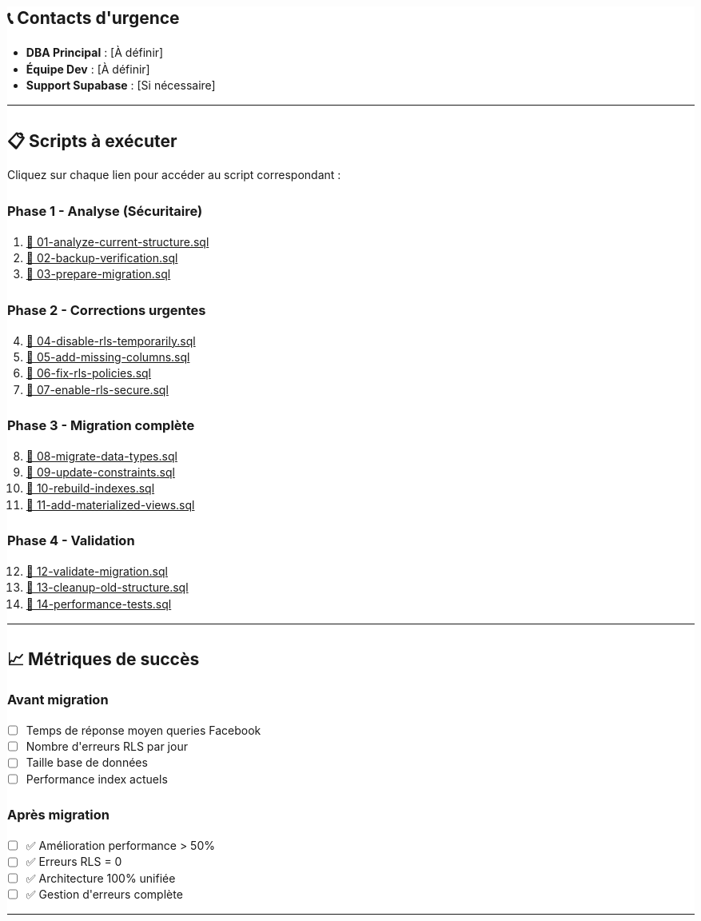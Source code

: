 
## 📞 Contacts d'urgence

- **DBA Principal** : [À définir]
- **Équipe Dev** : [À définir]
- **Support Supabase** : [Si nécessaire]

---

## 📋 Scripts à exécuter

Cliquez sur chaque lien pour accéder au script correspondant :

### Phase 1 - Analyse (Sécuritaire)
1. [📄 01-analyze-current-structure.sql](./scripts/migration-facebook/01-analyze-current-structure.sql)
2. [📄 02-backup-verification.sql](./scripts/migration-facebook/02-backup-verification.sql)
3. [📄 03-prepare-migration.sql](./scripts/migration-facebook/03-prepare-migration.sql)

### Phase 2 - Corrections urgentes
4. [📄 04-disable-rls-temporarily.sql](./scripts/migration-facebook/04-disable-rls-temporarily.sql)
5. [📄 05-add-missing-columns.sql](./scripts/migration-facebook/05-add-missing-columns.sql)
6. [📄 06-fix-rls-policies.sql](./scripts/migration-facebook/06-fix-rls-policies.sql)
7. [📄 07-enable-rls-secure.sql](./scripts/migration-facebook/07-enable-rls-secure.sql)

### Phase 3 - Migration complète
8. [📄 08-migrate-data-types.sql](./scripts/migration-facebook/08-migrate-data-types.sql)
9. [📄 09-update-constraints.sql](./scripts/migration-facebook/09-update-constraints.sql)
10. [📄 10-rebuild-indexes.sql](./scripts/migration-facebook/10-rebuild-indexes.sql)
11. [📄 11-add-materialized-views.sql](./scripts/migration-facebook/11-add-materialized-views.sql)

### Phase 4 - Validation
12. [📄 12-validate-migration.sql](./scripts/migration-facebook/12-validate-migration.sql)
13. [📄 13-cleanup-old-structure.sql](./scripts/migration-facebook/13-cleanup-old-structure.sql)
14. [📄 14-performance-tests.sql](./scripts/migration-facebook/14-performance-tests.sql)

---

## 📈 Métriques de succès

### Avant migration
- [ ] Temps de réponse moyen queries Facebook
- [ ] Nombre d'erreurs RLS par jour
- [ ] Taille base de données
- [ ] Performance index actuels

### Après migration
- [ ] ✅ Amélioration performance > 50%
- [ ] ✅ Erreurs RLS = 0
- [ ] ✅ Architecture 100% unifiée
- [ ] ✅ Gestion d'erreurs complète

---